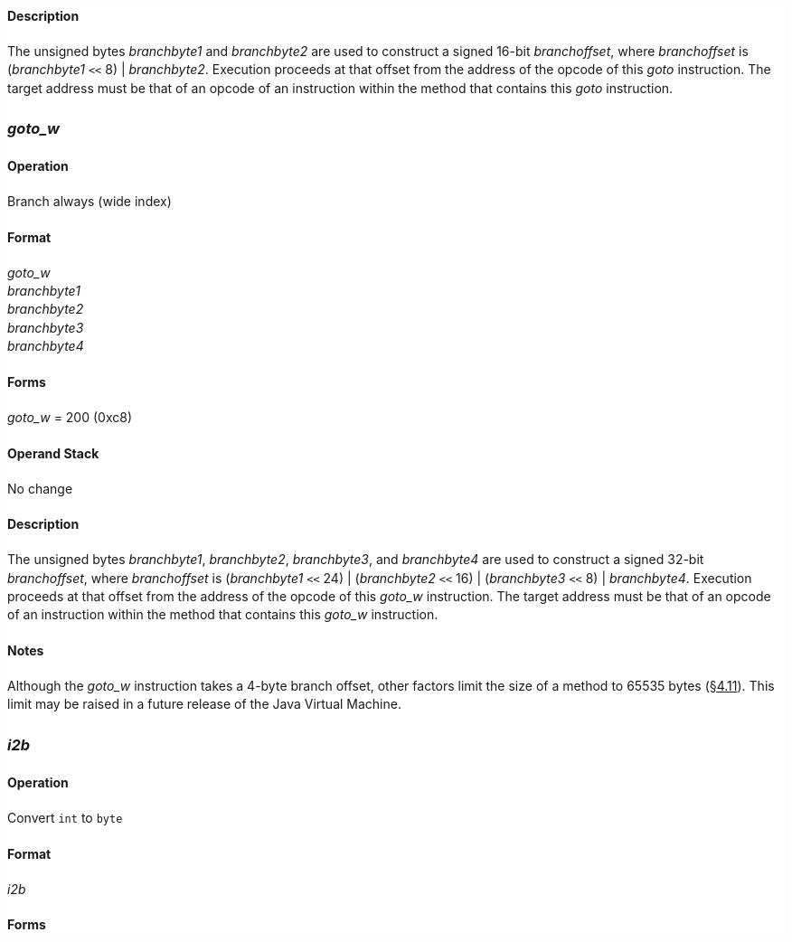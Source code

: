 #### Description

The unsigned bytes _branchbyte1_ and _branchbyte2_ are used to construct a signed 16-bit _branchoffset_, where _branchoffset_ is (_branchbyte1_ `<<` 8) | _branchbyte2_. Execution proceeds at that offset from the address of the opcode of this _goto_ instruction. The target address must be that of an opcode of an instruction within the method that contains this _goto_ instruction.

### _goto\_w_

#### Operation

Branch always (wide index)

#### Format

  
_goto\_w_  
_branchbyte1_  
_branchbyte2_  
_branchbyte3_  
_branchbyte4_  

#### Forms

_goto\_w_ = 200 (0xc8)

#### Operand Stack

No change

#### Description

The unsigned bytes _branchbyte1_, _branchbyte2_, _branchbyte3_, and _branchbyte4_ are used to construct a signed 32-bit _branchoffset_, where _branchoffset_ is (_branchbyte1_ `<<` 24) | (_branchbyte2_ `<<` 16) | (_branchbyte3_ `<<` 8) | _branchbyte4_. Execution proceeds at that offset from the address of the opcode of this _goto\_w_ instruction. The target address must be that of an opcode of an instruction within the method that contains this _goto\_w_ instruction.

#### Notes

Although the _goto\_w_ instruction takes a 4-byte branch offset, other factors limit the size of a method to 65535 bytes ([§4.11](jvms-4.html#jvms-4.11 "4.11. Limitations of the Java Virtual Machine")). This limit may be raised in a future release of the Java Virtual Machine.

### _i2b_

#### Operation

Convert `int` to `byte`

#### Format

  
_i2b_  

#### Forms
